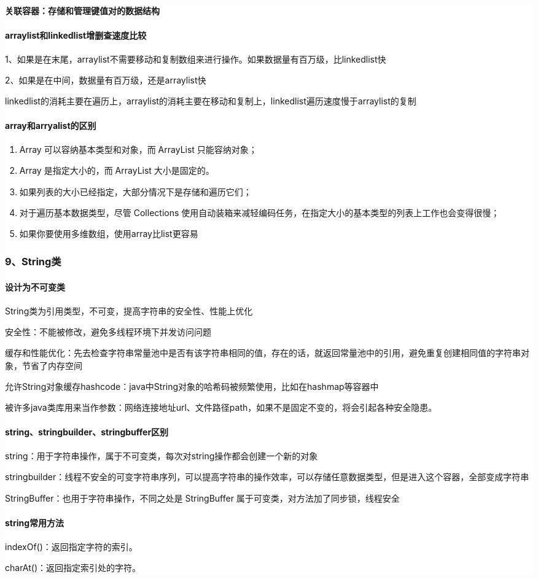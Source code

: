 #### 关联容器：存储和管理键值对的数据结构



#### arraylist和linkedlist增删查速度比较

1、如果是在末尾，arraylist不需要移动和复制数组来进行操作。如果数据量有百万级，比linkedlist快

2、如果是在中间，数据量有百万级，还是arraylist快

linkedlist的消耗主要在遍历上，arraylist的消耗主要在移动和复制上，linkedlist遍历速度慢于arraylist的复制



#### array和arryalist的区别

1. Array 可以容纳基本类型和对象，⽽ ArrayList 只能容纳对象；
2. Array 是指定⼤⼩的，⽽ ArrayList ⼤⼩是固定的。



1. 如果列表的⼤⼩已经指定，⼤部分情况下是存储和遍历它们；
2. 对于遍历基本数据类型，尽管 Collections 使⽤⾃动装箱来减轻编码任务，在指定⼤⼩的基本类型的列表上⼯作也会变得很慢；

3. 如果你要使⽤多维数组，使⽤array比list更容易





### 9、String类



#### 设计为不可变类

String类为引用类型，不可变，提高字符串的安全性、性能上优化

安全性：不能被修改，避免多线程环境下并发访问问题

缓存和性能优化：先去检查字符串常量池中是否有该字符串相同的值，存在的话，就返回常量池中的引用，避免重复创建相同值的字符串对象，节省了内存空间

允许String对象缓存hashcode：java中String对象的哈希码被频繁使用，比如在hashmap等容器中

被许多java类库用来当作参数：网络连接地址url、文件路径path，如果不是固定不变的，将会引起各种安全隐患。





#### string、stringbuilder、stringbuffer区别

string：用于字符串操作，属于不可变类，每次对string操作都会创建一个新的对象

stringbuilder：线程不安全的可变字符串序列，可以提高字符串的操作效率，可以存储任意数据类型，但是进入这个容器，全部变成字符串

StringBuffer：也⽤于字符串操作，不同之处是 StringBuffer 属于可变类，对⽅法加了同步锁，线程安全





#### string常用方法

indexOf()：返回指定字符的索引。

charAt()：返回指定索引处的字符。
